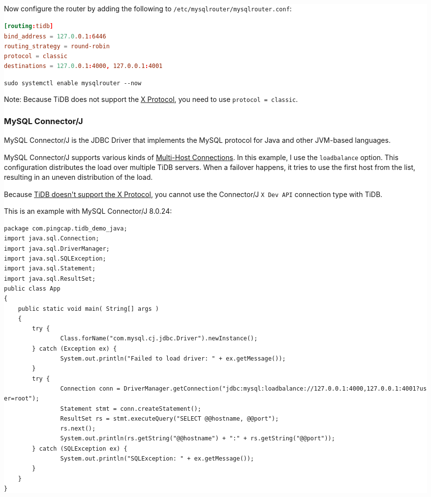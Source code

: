 Now configure the router by adding the following to `/etc/mysqlrouter/mysqlrouter.conf`:

```toml
[routing:tidb]
bind_address = 127.0.0.1:6446
routing_strategy = round-robin
protocol = classic
destinations = 127.0.0.1:4000, 127.0.0.1:4001
```

```shell
sudo systemctl enable mysqlrouter --now
```

Note: Because TiDB does not support the [X Protocol](https://github.com/pingcap/tidb/issues/1109), you need to use `protocol = classic`.

### MySQL Connector/J

MySQL Connector/J is the JDBC Driver that implements the MySQL protocol for Java and other JVM-based languages.

MySQL Connector/J supports various kinds of [Multi-Host Connections](https://dev.mysql.com/doc/connectors/en/connector-j-multi-host-connections.html). In this example, I use the `loadbalance` option. This configuration distributes the load over multiple TiDB servers. When a failover happens, it tries to use the first host from the list, resulting in an uneven distribution of the load.

Because [TiDB doesn't support the X Protocol](https://github.com/pingcap/tidb/issues/1109), you cannot use the Connector/J `X Dev API` connection type with TiDB.

This is an example with MySQL Connector/J 8.0.24:

```
package com.pingcap.tidb_demo_java;
import java.sql.Connection;
import java.sql.DriverManager;
import java.sql.SQLException;
import java.sql.Statement;
import java.sql.ResultSet;
public class App
{
    public static void main( String[] args )
    {
        try {
                Class.forName("com.mysql.cj.jdbc.Driver").newInstance();
        } catch (Exception ex) {
                System.out.println("Failed to load driver: " + ex.getMessage());
        }
        try {
                Connection conn = DriverManager.getConnection("jdbc:mysql:loadbalance://127.0.0.1:4000,127.0.0.1:4001?user=root");
                Statement stmt = conn.createStatement();
                ResultSet rs = stmt.executeQuery("SELECT @@hostname, @@port");
                rs.next();
                System.out.println(rs.getString("@@hostname") + ":" + rs.getString("@@port"));
        } catch (SQLException ex) {
                System.out.println("SQLException: " + ex.getMessage());
        }
    }
}
```
